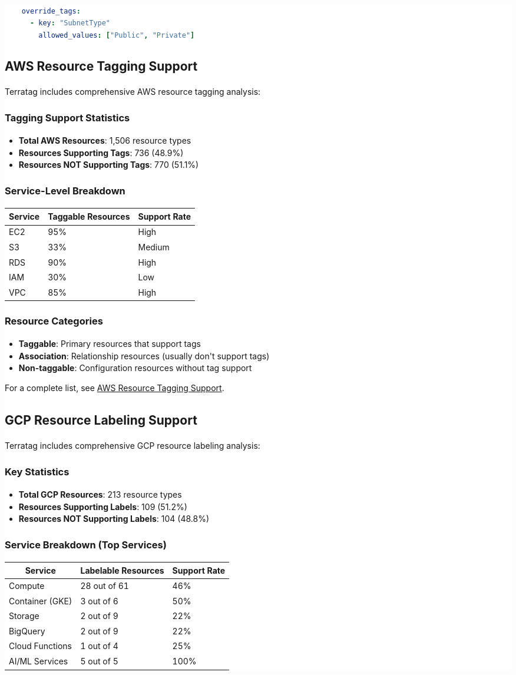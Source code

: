 ```yaml
    override_tags:
      - key: "SubnetType"
        allowed_values: ["Public", "Private"]
```

## AWS Resource Tagging Support

Terratag includes comprehensive AWS resource tagging analysis:

### Tagging Support Statistics
- **Total AWS Resources**: 1,506 resource types
- **Resources Supporting Tags**: 736 (48.9%)
- **Resources NOT Supporting Tags**: 770 (51.1%)

### Service-Level Breakdown
| Service | Taggable Resources | Support Rate |
|---------|-------------------|--------------|
| EC2 | 95% | High |
| S3 | 33% | Medium |
| RDS | 90% | High |
| IAM | 30% | Low |
| VPC | 85% | High |

### Resource Categories
- **Taggable**: Primary resources that support tags
- **Association**: Relationship resources (usually don't support tags)
- **Non-taggable**: Configuration resources without tag support

For a complete list, see [AWS Resource Tagging Support](AWS_RESOURCE_TAGGING.md).

## GCP Resource Labeling Support

Terratag includes comprehensive GCP resource labeling analysis:

### Key Statistics
- **Total GCP Resources**: 213 resource types
- **Resources Supporting Labels**: 109 (51.2%)
- **Resources NOT Supporting Labels**: 104 (48.8%)

### Service Breakdown (Top Services)
| Service | Labelable Resources | Support Rate |
|---------|-------------------|--------------|
| Compute | 28 out of 61 | 46% |
| Container (GKE) | 3 out of 6 | 50% |
| Storage | 2 out of 9 | 22% |
| BigQuery | 2 out of 9 | 22% |
| Cloud Functions | 1 out of 4 | 25% |
| AI/ML Services | 5 out of 5 | 100% |
